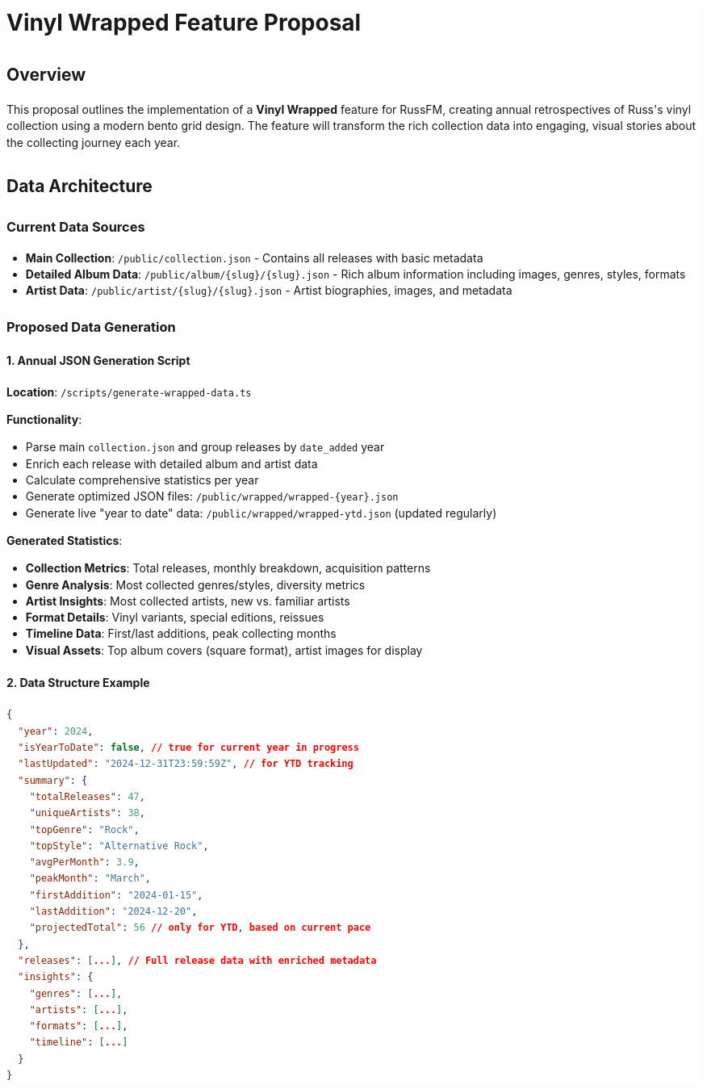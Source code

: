 # Vinyl Wrapped Feature Proposal

## Overview

This proposal outlines the implementation of a **Vinyl Wrapped** feature for RussFM, creating annual retrospectives of Russ's vinyl collection using a modern bento grid design. The feature will transform the rich collection data into engaging, visual stories about the collecting journey each year.

## Data Architecture

### Current Data Sources
- **Main Collection**: `/public/collection.json` - Contains all releases with basic metadata
- **Detailed Album Data**: `/public/album/{slug}/{slug}.json` - Rich album information including images, genres, styles, formats
- **Artist Data**: `/public/artist/{slug}/{slug}.json` - Artist biographies, images, and metadata

### Proposed Data Generation

#### 1. Annual JSON Generation Script
**Location**: `/scripts/generate-wrapped-data.ts`

**Functionality**:
- Parse main `collection.json` and group releases by `date_added` year
- Enrich each release with detailed album and artist data
- Calculate comprehensive statistics per year
- Generate optimized JSON files: `/public/wrapped/wrapped-{year}.json`
- Generate live "year to date" data: `/public/wrapped/wrapped-ytd.json` (updated regularly)

**Generated Statistics**:
- **Collection Metrics**: Total releases, monthly breakdown, acquisition patterns
- **Genre Analysis**: Most collected genres/styles, diversity metrics
- **Artist Insights**: Most collected artists, new vs. familiar artists
- **Format Details**: Vinyl variants, special editions, reissues
- **Timeline Data**: First/last additions, peak collecting months
- **Visual Assets**: Top album covers (square format), artist images for display

#### 2. Data Structure Example
```json
{
  "year": 2024,
  "isYearToDate": false, // true for current year in progress
  "lastUpdated": "2024-12-31T23:59:59Z", // for YTD tracking
  "summary": {
    "totalReleases": 47,
    "uniqueArtists": 38,
    "topGenre": "Rock",
    "topStyle": "Alternative Rock",
    "avgPerMonth": 3.9,
    "peakMonth": "March",
    "firstAddition": "2024-01-15",
    "lastAddition": "2024-12-20",
    "projectedTotal": 56 // only for YTD, based on current pace
  },
  "releases": [...], // Full release data with enriched metadata
  "insights": {
    "genres": [...],
    "artists": [...],
    "formats": [...],
    "timeline": [...]
  }
}
```